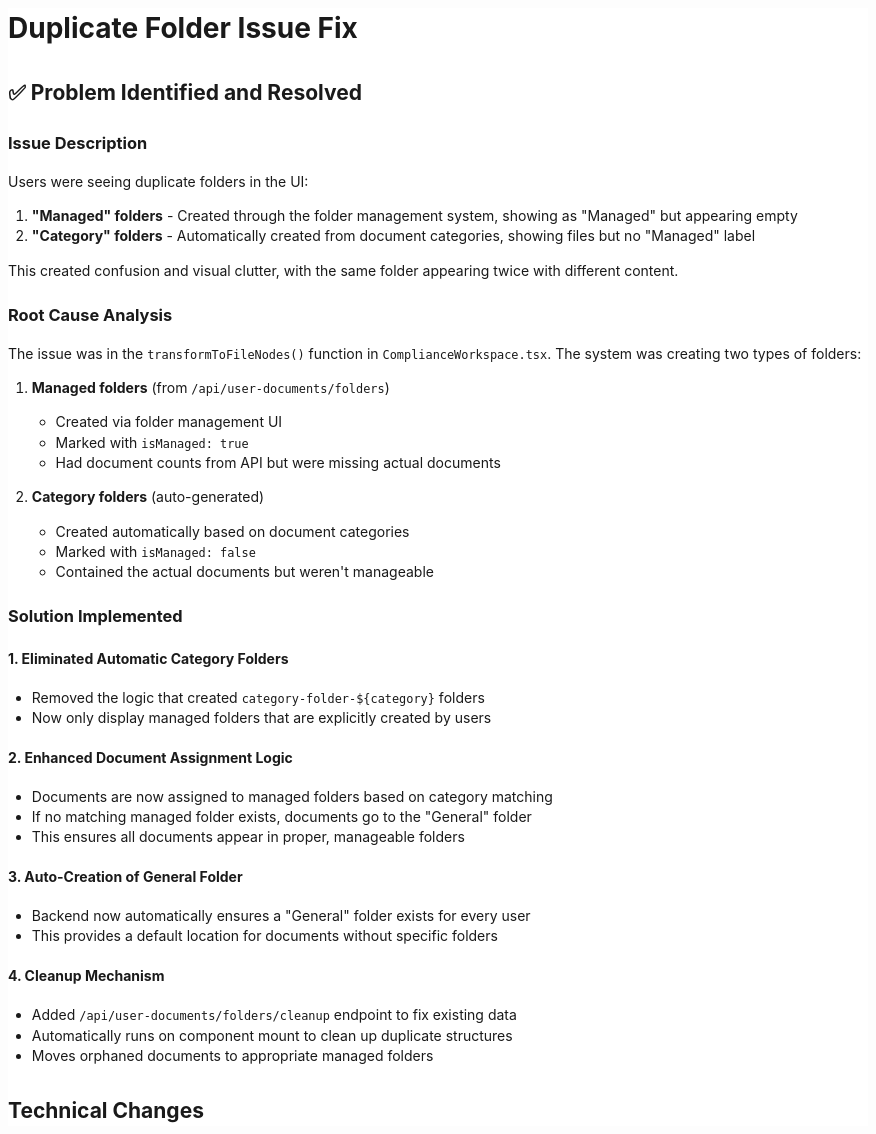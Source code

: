 # Duplicate Folder Issue Fix

## ✅ **Problem Identified and Resolved**

### **Issue Description**
Users were seeing duplicate folders in the UI:
1. **"Managed" folders** - Created through the folder management system, showing as "Managed" but appearing empty
2. **"Category" folders** - Automatically created from document categories, showing files but no "Managed" label

This created confusion and visual clutter, with the same folder appearing twice with different content.

### **Root Cause Analysis**
The issue was in the `transformToFileNodes()` function in `ComplianceWorkspace.tsx`. The system was creating two types of folders:

1. **Managed folders** (from `/api/user-documents/folders`)
   - Created via folder management UI
   - Marked with `isManaged: true`
   - Had document counts from API but were missing actual documents

2. **Category folders** (auto-generated)
   - Created automatically based on document categories
   - Marked with `isManaged: false`
   - Contained the actual documents but weren't manageable

### **Solution Implemented**

#### **1. Eliminated Automatic Category Folders**
- Removed the logic that created `category-folder-${category}` folders
- Now only display managed folders that are explicitly created by users

#### **2. Enhanced Document Assignment Logic**
- Documents are now assigned to managed folders based on category matching
- If no matching managed folder exists, documents go to the "General" folder
- This ensures all documents appear in proper, manageable folders

#### **3. Auto-Creation of General Folder**
- Backend now automatically ensures a "General" folder exists for every user
- This provides a default location for documents without specific folders

#### **4. Cleanup Mechanism**
- Added `/api/user-documents/folders/cleanup` endpoint to fix existing data
- Automatically runs on component mount to clean up duplicate structures
- Moves orphaned documents to appropriate managed folders

## **Technical Changes**
